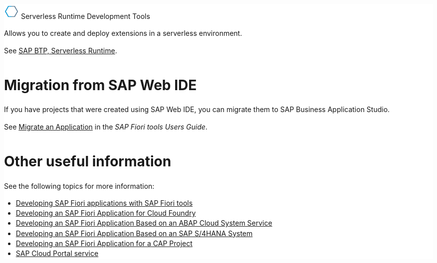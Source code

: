 <img src="images/Serverless_Runtime_Development_Tools_icon.svg" width="30" height="30" />
Serverless Runtime Development Tools


</td>
<td valign="top">

Allows you to create and deploy extensions in a serverless environment.

See [SAP BTP, Serverless Runtime](https://help.sap.com/viewer/bf7b2ff68518427c85b30ac3184ad215/LATEST/en-US/e1934bfce7614872b682cae207444ef1.html).
</td>
</tr>
</table>

# Migration from SAP Web IDE
If you have projects that were created using SAP Web IDE, you can migrate them to SAP Business Application Studio.

See [Migrate an Application](https://help.sap.com/viewer/17d50220bcd848aa854c9c182d65b699/Latest/en-US/70d41f3ee29d453a90efab3ce025d450.html) in the *SAP Fiori tools Users Guide*.


# Other useful information
See the following topics for more information:
-   [Developing SAP Fiori applications with SAP Fiori tools](https://help.sap.com/viewer/17d50220bcd848aa854c9c182d65b699/Latest/en-US/f09752ebcf63473e9194ea29ca232e56.html)
-   [Developing an SAP Fiori Application for Cloud Foundry](https://help.sap.com/viewer/584e0bcbfd4a4aff91c815cefa0bce2d/Cloud/en-US/61c7416594984034a5676e63a6494ba1.html)
-   [Developing an SAP Fiori Application Based on an ABAP Cloud System Service](https://help.sap.com/viewer/584e0bcbfd4a4aff91c815cefa0bce2d/Cloud/en-US/21b20cde952e4016a078ddfb9190a1ec.html)
-   [Developing an SAP Fiori Application Based on an SAP S/4HANA System](https://help.sap.com/viewer/584e0bcbfd4a4aff91c815cefa0bce2d/Cloud/en-US/22f3401b2e464344943f2a6abf05d092.html)
-   [Developing an SAP Fiori Application for a CAP Project](https://help.sap.com/viewer/584e0bcbfd4a4aff91c815cefa0bce2d/Cloud/en-US/d12a1c8b6b71495c8e8a268974d8364b.html)
-   [SAP Cloud Portal service](https://help.sap.com/viewer/product/Portal_Service/1.0/en-US)
